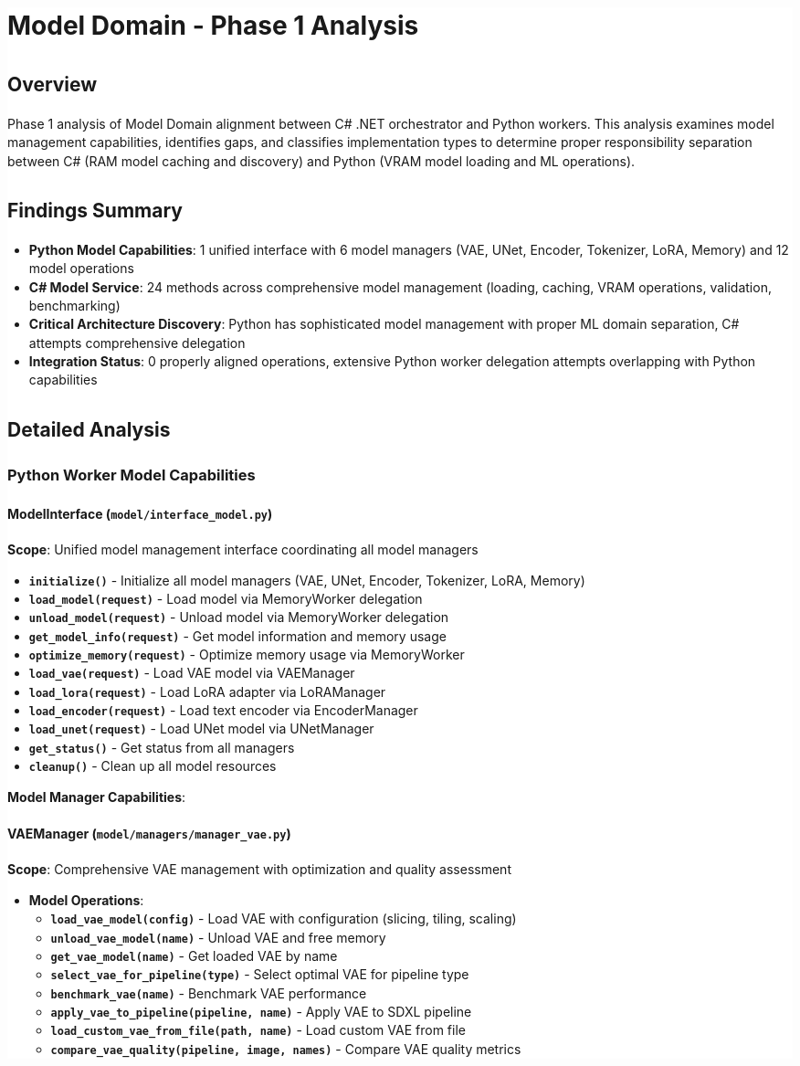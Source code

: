 # Model Domain - Phase 1 Analysis

## Overview

Phase 1 analysis of Model Domain alignment between C# .NET orchestrator and Python workers. This analysis examines model management capabilities, identifies gaps, and classifies implementation types to determine proper responsibility separation between C# (RAM model caching and discovery) and Python (VRAM model loading and ML operations).

## Findings Summary

- **Python Model Capabilities**: 1 unified interface with 6 model managers (VAE, UNet, Encoder, Tokenizer, LoRA, Memory) and 12 model operations
- **C# Model Service**: 24 methods across comprehensive model management (loading, caching, VRAM operations, validation, benchmarking)
- **Critical Architecture Discovery**: Python has sophisticated model management with proper ML domain separation, C# attempts comprehensive delegation
- **Integration Status**: 0 properly aligned operations, extensive Python worker delegation attempts overlapping with Python capabilities

## Detailed Analysis

### Python Worker Model Capabilities

#### **ModelInterface** (`model/interface_model.py`)
**Scope**: Unified model management interface coordinating all model managers
- **`initialize()`** - Initialize all model managers (VAE, UNet, Encoder, Tokenizer, LoRA, Memory)
- **`load_model(request)`** - Load model via MemoryWorker delegation
- **`unload_model(request)`** - Unload model via MemoryWorker delegation
- **`get_model_info(request)`** - Get model information and memory usage
- **`optimize_memory(request)`** - Optimize memory usage via MemoryWorker
- **`load_vae(request)`** - Load VAE model via VAEManager
- **`load_lora(request)`** - Load LoRA adapter via LoRAManager
- **`load_encoder(request)`** - Load text encoder via EncoderManager
- **`load_unet(request)`** - Load UNet model via UNetManager
- **`get_status()`** - Get status from all managers
- **`cleanup()`** - Clean up all model resources

**Model Manager Capabilities**:

#### **VAEManager** (`model/managers/manager_vae.py`)
**Scope**: Comprehensive VAE management with optimization and quality assessment
- **Model Operations**:
  - **`load_vae_model(config)`** - Load VAE with configuration (slicing, tiling, scaling)
  - **`unload_vae_model(name)`** - Unload VAE and free memory
  - **`get_vae_model(name)`** - Get loaded VAE by name
  - **`select_vae_for_pipeline(type)`** - Select optimal VAE for pipeline type
  - **`benchmark_vae(name)`** - Benchmark VAE performance
  - **`apply_vae_to_pipeline(pipeline, name)`** - Apply VAE to SDXL pipeline
  - **`load_custom_vae_from_file(path, name)`** - Load custom VAE from file
  - **`compare_vae_quality(pipeline, image, names)`** - Compare VAE quality metrics
